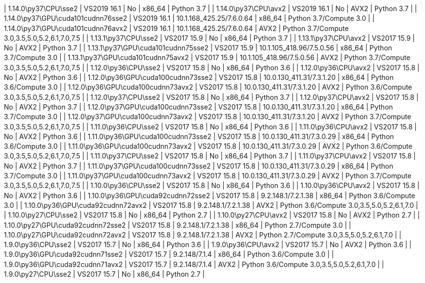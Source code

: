 | 1.14.0\py37\CPU\sse2 | VS2019 16.1 | No | x86_64 | Python 3.7 |
| 1.14.0\py37\CPU\avx2 | VS2019 16.1 | No | AVX2 | Python 3.7 |
| 1.14.0\py37\GPU\cuda101cudnn76sse2 | VS2019 16.1 | 10.1.168_425.25/7.6.0.64 | x86_64 | Python 3.7/Compute 3.0 |
| 1.14.0\py37\GPU\cuda101cudnn76avx2 | VS2019 16.1 | 10.1.168_425.25/7.6.0.64 | AVX2 | Python 3.7/Compute 3.0,3.5,5.0,5.2,6.1,7.0,7.5 |
| 1.13.1\py37\CPU\sse2 | VS2017 15.9 | No | x86_64 | Python 3.7 |
| 1.13.1\py37\CPU\avx2 | VS2017 15.9 | No | AVX2 | Python 3.7 |
| 1.13.1\py37\GPU\cuda101cudnn75sse2 | VS2017 15.9 | 10.1.105_418.96/7.5.0.56 | x86_64 | Python 3.7/Compute 3.0 |
| 1.13.1\py37\GPU\cuda101cudnn75avx2 | VS2017 15.9 | 10.1.105_418.96/7.5.0.56 | AVX2 | Python 3.7/Compute 3.0,3.5,5.0,5.2,6.1,7.0,7.5 |
| 1.12.0\py36\CPU\sse2 | VS2017 15.8 | No | x86_64 | Python 3.6 |
| 1.12.0\py36\CPU\avx2 | VS2017 15.8 | No | AVX2 | Python 3.6 |
| 1.12.0\py36\GPU\cuda100cudnn73sse2 | VS2017 15.8 | 10.0.130_411.31/7.3.1.20 | x86_64 | Python 3.6/Compute 3.0 |
| 1.12.0\py36\GPU\cuda100cudnn73avx2 | VS2017 15.8 | 10.0.130_411.31/7.3.1.20 | AVX2 | Python 3.6/Compute 3.0,3.5,5.0,5.2,6.1,7.0,7.5 |
| 1.12.0\py37\CPU\sse2 | VS2017 15.8 | No | x86_64 | Python 3.7 |
| 1.12.0\py37\CPU\avx2 | VS2017 15.8 | No | AVX2 | Python 3.7 |
| 1.12.0\py37\GPU\cuda100cudnn73sse2 | VS2017 15.8 | 10.0.130_411.31/7.3.1.20 | x86_64 | Python 3.7/Compute 3.0 |
| 1.12.0\py37\GPU\cuda100cudnn73avx2 | VS2017 15.8 | 10.0.130_411.31/7.3.1.20 | AVX2 | Python 3.7/Compute 3.0,3.5,5.0,5.2,6.1,7.0,7.5 |
| 1.11.0\py36\CPU\sse2 | VS2017 15.8 | No | x86_64 | Python 3.6 |
| 1.11.0\py36\CPU\avx2 | VS2017 15.8 | No | AVX2 | Python 3.6 |
| 1.11.0\py36\GPU\cuda100cudnn73sse2 | VS2017 15.8 | 10.0.130_411.31/7.3.0.29 | x86_64 | Python 3.6/Compute 3.0 |
| 1.11.0\py36\GPU\cuda100cudnn73avx2 | VS2017 15.8 | 10.0.130_411.31/7.3.0.29 | AVX2 | Python 3.6/Compute 3.0,3.5,5.0,5.2,6.1,7.0,7.5 |
| 1.11.0\py37\CPU\sse2 | VS2017 15.8 | No | x86_64 | Python 3.7 |
| 1.11.0\py37\CPU\avx2 | VS2017 15.8 | No | AVX2 | Python 3.7 |
| 1.11.0\py37\GPU\cuda100cudnn73sse2 | VS2017 15.8 | 10.0.130_411.31/7.3.0.29 | x86_64 | Python 3.7/Compute 3.0 |
| 1.11.0\py37\GPU\cuda100cudnn73avx2 | VS2017 15.8 | 10.0.130_411.31/7.3.0.29 | AVX2 | Python 3.7/Compute 3.0,3.5,5.0,5.2,6.1,7.0,7.5 |
| 1.10.0\py36\CPU\sse2 | VS2017 15.8 | No | x86_64 | Python 3.6 |
| 1.10.0\py36\CPU\avx2 | VS2017 15.8 | No | AVX2 | Python 3.6 |
| 1.10.0\py36\GPU\cuda92cudnn72sse2 | VS2017 15.8 | 9.2.148.1/7.2.1.38 | x86_64 | Python 3.6/Compute 3.0 |
| 1.10.0\py36\GPU\cuda92cudnn72avx2 | VS2017 15.8 | 9.2.148.1/7.2.1.38 | AVX2 | Python 3.6/Compute 3.0,3.5,5.0,5.2,6.1,7.0 |
| 1.10.0\py27\CPU\sse2 | VS2017 15.8 | No | x86_64 | Python 2.7 |
| 1.10.0\py27\CPU\avx2 | VS2017 15.8 | No | AVX2 | Python 2.7 |
| 1.10.0\py27\GPU\cuda92cudnn72sse2 | VS2017 15.8 | 9.2.148.1/7.2.1.38 | x86_64 | Python 2.7/Compute 3.0 |
| 1.10.0\py27\GPU\cuda92cudnn72avx2 | VS2017 15.8 | 9.2.148.1/7.2.1.38 | AVX2 | Python 2.7/Compute 3.0,3.5,5.0,5.2,6.1,7.0 |
| 1.9.0\py36\CPU\sse2 | VS2017 15.7 | No | x86_64 | Python 3.6 |
| 1.9.0\py36\CPU\avx2 | VS2017 15.7 | No | AVX2 | Python 3.6 |
| 1.9.0\py36\GPU\cuda92cudnn71sse2 | VS2017 15.7 | 9.2.148/7.1.4 | x86_64 | Python 3.6/Compute 3.0 |
| 1.9.0\py36\GPU\cuda92cudnn71avx2 | VS2017 15.7 | 9.2.148/7.1.4 | AVX2 | Python 3.6/Compute 3.0,3.5,5.0,5.2,6.1,7.0 |
| 1.9.0\py27\CPU\sse2 | VS2017 15.7 | No | x86_64 | Python 2.7 |